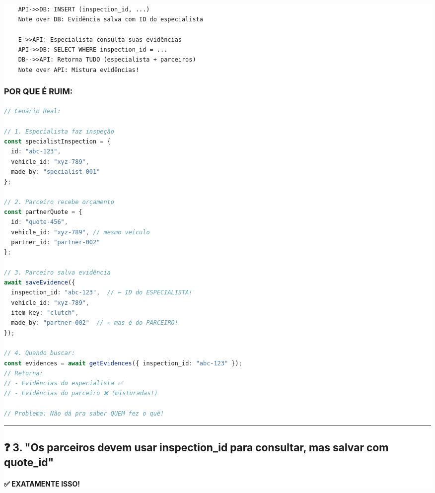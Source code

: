 ```mermaid
    API->>DB: INSERT (inspection_id, ...)
    Note over DB: Evidência salva com ID do especialista
    
    E->>API: Especialista consulta suas evidências
    API->>DB: SELECT WHERE inspection_id = ...
    DB-->>API: Retorna TUDO (especialista + parceiros)
    Note over API: Mistura evidências!
```

### **POR QUE É RUIM:**

```typescript
// Cenário Real:

// 1. Especialista faz inspeção
const specialistInspection = {
  id: "abc-123",
  vehicle_id: "xyz-789",
  made_by: "specialist-001"
};

// 2. Parceiro recebe orçamento
const partnerQuote = {
  id: "quote-456",
  vehicle_id: "xyz-789", // mesmo veículo
  partner_id: "partner-002"
};

// 3. Parceiro salva evidência
await saveEvidence({
  inspection_id: "abc-123",  // ← ID do ESPECIALISTA!
  vehicle_id: "xyz-789",
  item_key: "clutch",
  made_by: "partner-002"  // ← mas é do PARCEIRO!
});

// 4. Quando buscar:
const evidences = await getEvidences({ inspection_id: "abc-123" });
// Retorna:
// - Evidências do especialista ✅
// - Evidências do parceiro ❌ (misturadas!)

// Problema: Não dá pra saber QUEM fez o quê!
```

---

## ❓ 3. "Os parceiros devem usar inspection_id para consultar, mas salvar com quote_id"

**✅ EXATAMENTE ISSO!**

